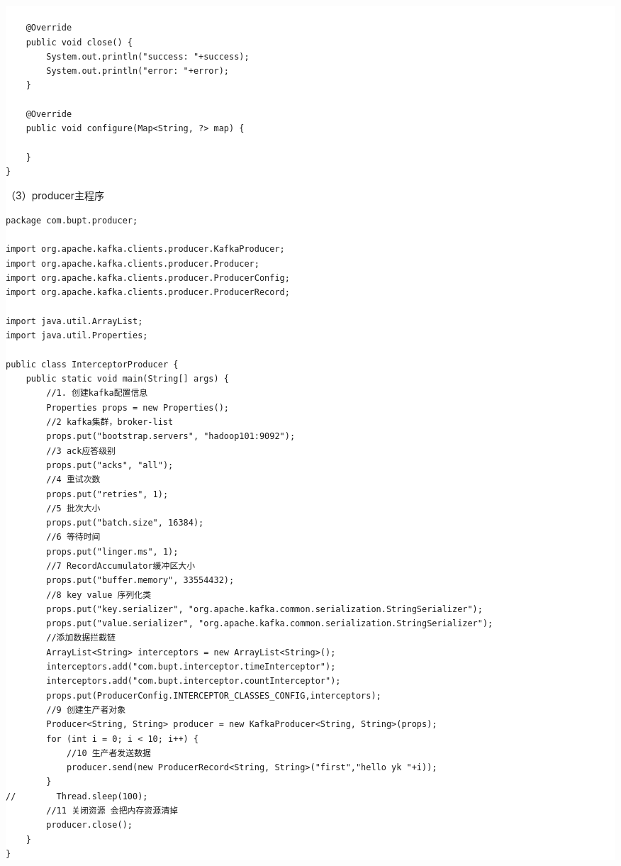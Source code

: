 ```

    @Override
    public void close() {
        System.out.println("success: "+success);
        System.out.println("error: "+error);
    }

    @Override
    public void configure(Map<String, ?> map) {

    }
}
```

（3）producer主程序

```
package com.bupt.producer;

import org.apache.kafka.clients.producer.KafkaProducer;
import org.apache.kafka.clients.producer.Producer;
import org.apache.kafka.clients.producer.ProducerConfig;
import org.apache.kafka.clients.producer.ProducerRecord;

import java.util.ArrayList;
import java.util.Properties;

public class InterceptorProducer {
    public static void main(String[] args) {
        //1. 创建kafka配置信息
        Properties props = new Properties();
        //2 kafka集群，broker-list
        props.put("bootstrap.servers", "hadoop101:9092");
        //3 ack应答级别
        props.put("acks", "all");
        //4 重试次数
        props.put("retries", 1);
        //5 批次大小
        props.put("batch.size", 16384);
        //6 等待时间
        props.put("linger.ms", 1);
        //7 RecordAccumulator缓冲区大小
        props.put("buffer.memory", 33554432);
        //8 key value 序列化类
        props.put("key.serializer", "org.apache.kafka.common.serialization.StringSerializer");
        props.put("value.serializer", "org.apache.kafka.common.serialization.StringSerializer");
        //添加数据拦截链
        ArrayList<String> interceptors = new ArrayList<String>();
        interceptors.add("com.bupt.interceptor.timeInterceptor");
        interceptors.add("com.bupt.interceptor.countInterceptor");
        props.put(ProducerConfig.INTERCEPTOR_CLASSES_CONFIG,interceptors);
        //9 创建生产者对象
        Producer<String, String> producer = new KafkaProducer<String, String>(props);
        for (int i = 0; i < 10; i++) {
            //10 生产者发送数据
            producer.send(new ProducerRecord<String, String>("first","hello yk "+i));
        }
//        Thread.sleep(100);
        //11 关闭资源 会把内存资源清掉
        producer.close();
    }
}
```
